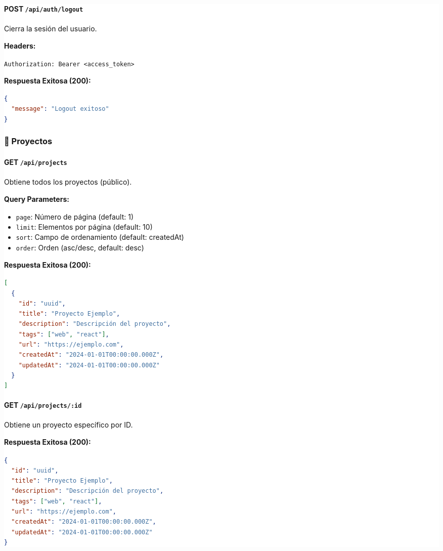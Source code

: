 #### POST `/api/auth/logout`

Cierra la sesión del usuario.

**Headers:**
```http
Authorization: Bearer <access_token>
```

**Respuesta Exitosa (200):**
```json
{
  "message": "Logout exitoso"
}
```

### 📁 Proyectos

#### GET `/api/projects`

Obtiene todos los proyectos (público).

**Query Parameters:**
- `page`: Número de página (default: 1)
- `limit`: Elementos por página (default: 10)
- `sort`: Campo de ordenamiento (default: createdAt)
- `order`: Orden (asc/desc, default: desc)

**Respuesta Exitosa (200):**
```json
[
  {
    "id": "uuid",
    "title": "Proyecto Ejemplo",
    "description": "Descripción del proyecto",
    "tags": ["web", "react"],
    "url": "https://ejemplo.com",
    "createdAt": "2024-01-01T00:00:00.000Z",
    "updatedAt": "2024-01-01T00:00:00.000Z"
  }
]
```

#### GET `/api/projects/:id`

Obtiene un proyecto específico por ID.

**Respuesta Exitosa (200):**
```json
{
  "id": "uuid",
  "title": "Proyecto Ejemplo",
  "description": "Descripción del proyecto",
  "tags": ["web", "react"],
  "url": "https://ejemplo.com",
  "createdAt": "2024-01-01T00:00:00.000Z",
  "updatedAt": "2024-01-01T00:00:00.000Z"
}
```
